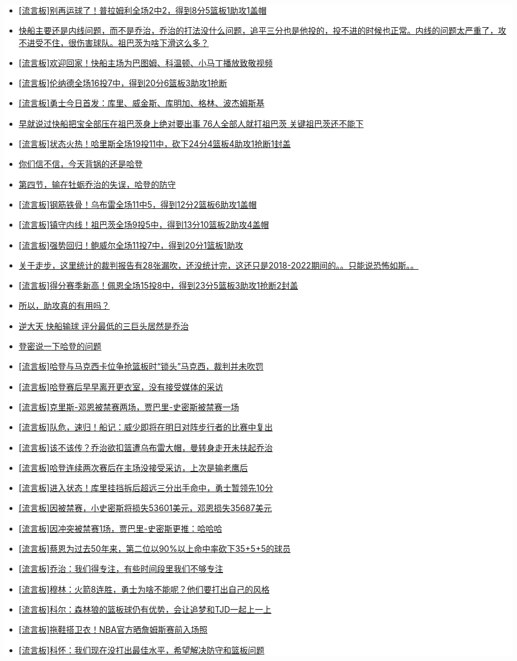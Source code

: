 + [[流言板]别再运球了！普拉姆利全场2中2，得到8分5篮板1助攻1盖帽](https://bbs.hupu.com/625419891.html)

+ [快船主要还是内线问题，而不是乔治，乔治的打法没什么问题，追平三分也是他投的，投不进的时候也正常。内线的问题太严重了，攻不进受不住，很伤害球队。祖巴茨为啥下滑这么多？](https://bbs.hupu.com/625419689.html)

+ [[流言板]欢迎回家！快船主场为巴图姆、科温顿、小马丁播放致敬视频](https://bbs.hupu.com/625419925.html)

+ [[流言板]伦纳德全场16投7中，得到20分6篮板3助攻1抢断](https://bbs.hupu.com/625419828.html)

+ [[流言板]勇士今日首发：库里、威金斯、库明加、格林、波杰姆斯基](https://bbs.hupu.com/625420034.html)

+ [早就说过快船把宝全部压在祖巴茨身上绝对要出事 76人全部人就打祖巴茨 关键祖巴茨还不能下](https://bbs.hupu.com/625419745.html)

+ [[流言板]状态火热！哈里斯全场19投11中，砍下24分4篮板4助攻1抢断1封盖](https://bbs.hupu.com/625419823.html)

+ [你们信不信，今天背锅的还是哈登](https://bbs.hupu.com/625419690.html)

+ [第四节，输在牡蛎乔治的失误，哈登的防守](https://bbs.hupu.com/625419796.html)

+ [[流言板]钢筋铁骨！乌布雷全场11中5，得到12分2篮板6助攻1盖帽](https://bbs.hupu.com/625419901.html)

+ [[流言板]镇守内线！祖巴茨全场9投5中，得到13分10篮板2助攻4盖帽](https://bbs.hupu.com/625419880.html)

+ [[流言板]强势回归！鲍威尔全场11投7中，得到20分1篮板1助攻](https://bbs.hupu.com/625419810.html)

+ [关于走步，这里统计的裁判报告有28张漏吹，还没统计完，这还只是2018-2022期间的。。只能说恐怖如斯。。](https://bbs.hupu.com/625419859.html)

+ [[流言板]得分赛季新高！佩恩全场15投8中，得到23分5篮板3助攻1抢断2封盖](https://bbs.hupu.com/625419819.html)

+ [所以，助攻真的有用吗？](https://bbs.hupu.com/625419818.html)

+ [逆大天 快船输球 评分最低的三巨头居然是乔治](https://bbs.hupu.com/625419867.html)

+ [登密说一下哈登的问题](https://bbs.hupu.com/625419804.html)

+ [[流言板]哈登与马克西卡位争抢篮板时“锁头”马克西，裁判并未吹罚](https://bbs.hupu.com/625420285.html)

+ [[流言板]哈登赛后早早离开更衣室，没有接受媒体的采访](https://bbs.hupu.com/625420174.html)

+ [[流言板]克里斯-邓恩被禁赛两场，贾巴里-史密斯被禁赛一场](https://bbs.hupu.com/625420227.html)

+ [[流言板]队危，速归！船记：威少即将在明日对阵步行者的比赛中复出](https://bbs.hupu.com/625420653.html)

+ [[流言板]该不该传？乔治欲扣篮遭乌布雷大帽，曼转身走开未扶起乔治](https://bbs.hupu.com/625420764.html)

+ [[流言板]哈登连续两次赛后在主场没接受采访，上次是输老鹰后](https://bbs.hupu.com/625420277.html)

+ [[流言板]进入状态！库里挂挡拆后超远三分出手命中，勇士暂领先10分](https://bbs.hupu.com/625420616.html)

+ [[流言板]因被禁赛，小史密斯将损失53601美元，邓恩损失35687美元](https://bbs.hupu.com/625420469.html)

+ [[流言板]因冲突被禁赛1场，贾巴里-史密斯更推：哈哈哈](https://bbs.hupu.com/625420422.html)

+ [[流言板]蔡恩为过去50年来，第二位以90%以上命中率砍下35+5+5的球员](https://bbs.hupu.com/625420103.html)

+ [[流言板]乔治：我们得专注，有些时间段里我们不够专注](https://bbs.hupu.com/625420203.html)

+ [[流言板]穆林：火箭8连胜，勇士为啥不能呢？他们要打出自己的风格](https://bbs.hupu.com/625420137.html)

+ [[流言板]科尔：森林狼的篮板球仍有优势，会让追梦和TJD一起上一上](https://bbs.hupu.com/625420106.html)

+ [[流言板]拖鞋搭卫衣！NBA官方晒詹姆斯赛前入场照](https://bbs.hupu.com/625420307.html)

+ [[流言板]科怀：我们现在没打出最佳水平，希望解决防守和篮板问题](https://bbs.hupu.com/625420231.html)
